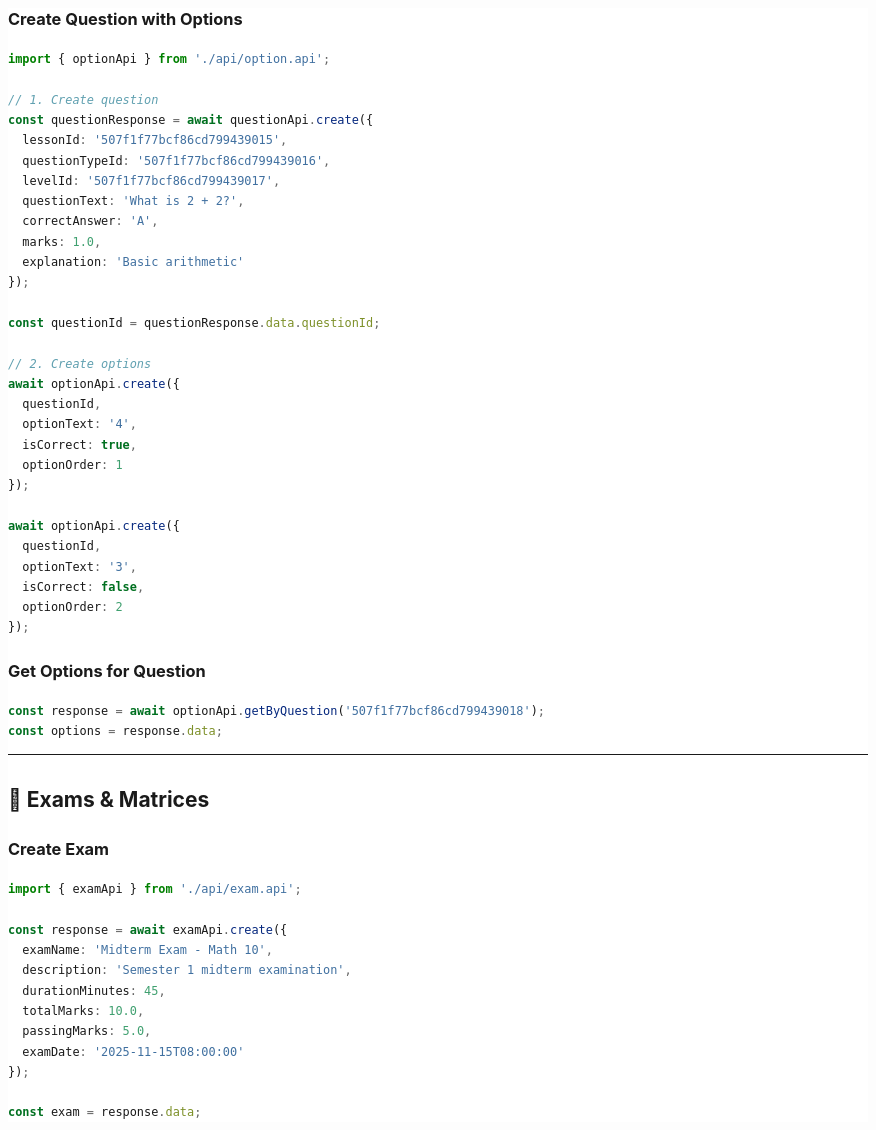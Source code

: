 ### Create Question with Options
```typescript
import { optionApi } from './api/option.api';

// 1. Create question
const questionResponse = await questionApi.create({
  lessonId: '507f1f77bcf86cd799439015',
  questionTypeId: '507f1f77bcf86cd799439016',
  levelId: '507f1f77bcf86cd799439017',
  questionText: 'What is 2 + 2?',
  correctAnswer: 'A',
  marks: 1.0,
  explanation: 'Basic arithmetic'
});

const questionId = questionResponse.data.questionId;

// 2. Create options
await optionApi.create({
  questionId,
  optionText: '4',
  isCorrect: true,
  optionOrder: 1
});

await optionApi.create({
  questionId,
  optionText: '3',
  isCorrect: false,
  optionOrder: 2
});
```

### Get Options for Question
```typescript
const response = await optionApi.getByQuestion('507f1f77bcf86cd799439018');
const options = response.data;
```

---

## 📝 Exams & Matrices

### Create Exam
```typescript
import { examApi } from './api/exam.api';

const response = await examApi.create({
  examName: 'Midterm Exam - Math 10',
  description: 'Semester 1 midterm examination',
  durationMinutes: 45,
  totalMarks: 10.0,
  passingMarks: 5.0,
  examDate: '2025-11-15T08:00:00'
});

const exam = response.data;
```

